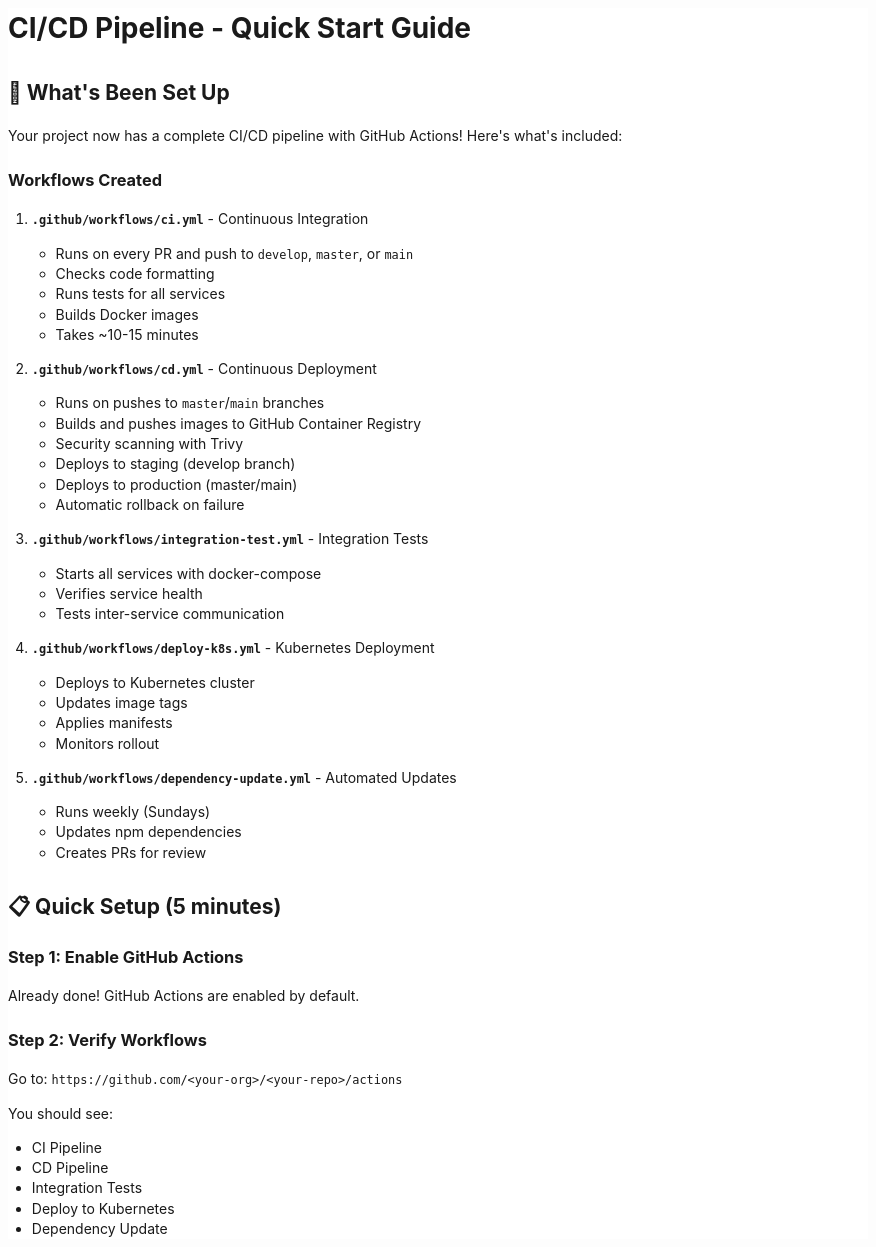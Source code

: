 # CI/CD Pipeline - Quick Start Guide

## 🚀 What's Been Set Up

Your project now has a complete CI/CD pipeline with GitHub Actions! Here's what's included:

### Workflows Created

1. **`.github/workflows/ci.yml`** - Continuous Integration
   - Runs on every PR and push to `develop`, `master`, or `main`
   - Checks code formatting
   - Runs tests for all services
   - Builds Docker images
   - Takes ~10-15 minutes

2. **`.github/workflows/cd.yml`** - Continuous Deployment
   - Runs on pushes to `master`/`main` branches
   - Builds and pushes images to GitHub Container Registry
   - Security scanning with Trivy
   - Deploys to staging (develop branch)
   - Deploys to production (master/main)
   - Automatic rollback on failure

3. **`.github/workflows/integration-test.yml`** - Integration Tests
   - Starts all services with docker-compose
   - Verifies service health
   - Tests inter-service communication

4. **`.github/workflows/deploy-k8s.yml`** - Kubernetes Deployment
   - Deploys to Kubernetes cluster
   - Updates image tags
   - Applies manifests
   - Monitors rollout

5. **`.github/workflows/dependency-update.yml`** - Automated Updates
   - Runs weekly (Sundays)
   - Updates npm dependencies
   - Creates PRs for review

## 📋 Quick Setup (5 minutes)

### Step 1: Enable GitHub Actions

Already done! GitHub Actions are enabled by default.

### Step 2: Verify Workflows

Go to: `https://github.com/<your-org>/<your-repo>/actions`

You should see:
- CI Pipeline
- CD Pipeline
- Integration Tests
- Deploy to Kubernetes
- Dependency Update
